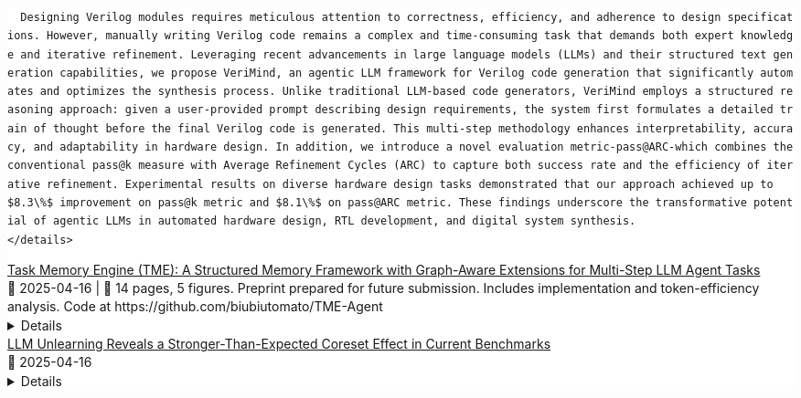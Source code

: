       Designing Verilog modules requires meticulous attention to correctness, efficiency, and adherence to design specifications. However, manually writing Verilog code remains a complex and time-consuming task that demands both expert knowledge and iterative refinement. Leveraging recent advancements in large language models (LLMs) and their structured text generation capabilities, we propose VeriMind, an agentic LLM framework for Verilog code generation that significantly automates and optimizes the synthesis process. Unlike traditional LLM-based code generators, VeriMind employs a structured reasoning approach: given a user-provided prompt describing design requirements, the system first formulates a detailed train of thought before the final Verilog code is generated. This multi-step methodology enhances interpretability, accuracy, and adaptability in hardware design. In addition, we introduce a novel evaluation metric-pass@ARC-which combines the conventional pass@k measure with Average Refinement Cycles (ARC) to capture both success rate and the efficiency of iterative refinement. Experimental results on diverse hardware design tasks demonstrated that our approach achieved up to $8.3\%$ improvement on pass@k metric and $8.1\%$ on pass@ARC metric. These findings underscore the transformative potential of agentic LLMs in automated hardware design, RTL development, and digital system synthesis.
    </details>
</div>
<div class="paper-card">
    <div class="paper-title"><a href="http://arxiv.org/abs/2504.08525v3">Task Memory Engine (TME): A Structured Memory Framework with Graph-Aware Extensions for Multi-Step LLM Agent Tasks</a></div>
    <div class="paper-meta">
      📅 2025-04-16
      | 💬 14 pages, 5 figures. Preprint prepared for future submission. Includes implementation and token-efficiency analysis. Code at https://github.com/biubiutomato/TME-Agent
    </div>
    <details class="paper-abstract">
      Large Language Models (LLMs) are increasingly used as autonomous agents for multi-step tasks. However, most existing frameworks fail to maintain a structured understanding of the task state, often relying on linear prompt concatenation or shallow memory buffers. This leads to brittle performance, frequent hallucinations, and poor long-range coherence. In this work, we propose the Task Memory Engine (TME), a lightweight and structured memory module that tracks task execution using a hierarchical Task Memory Tree (TMT). Each node in the tree corresponds to a task step, storing relevant input, output, status, and sub-task relationships. We introduce a prompt synthesis method that dynamically generates LLM prompts based on the active node path, significantly improving execution consistency and contextual grounding. Through case studies and comparative experiments on multi-step agent tasks, we demonstrate that TME leads to better task completion accuracy and more interpretable behavior with minimal implementation overhead. A reference implementation of the core TME components is available at https://github.com/biubiutomato/TME-Agent, including basic examples and structured memory integration. While the current implementation uses a tree-based structure, TME is designed to be graph-aware, supporting reusable substeps, converging task paths, and shared dependencies. This lays the groundwork for future DAG-based memory architectures.
    </details>
</div>
<div class="paper-card">
    <div class="paper-title"><a href="http://arxiv.org/abs/2504.10185v2">LLM Unlearning Reveals a Stronger-Than-Expected Coreset Effect in Current Benchmarks</a></div>
    <div class="paper-meta">
      📅 2025-04-16
    </div>
    <details class="paper-abstract">